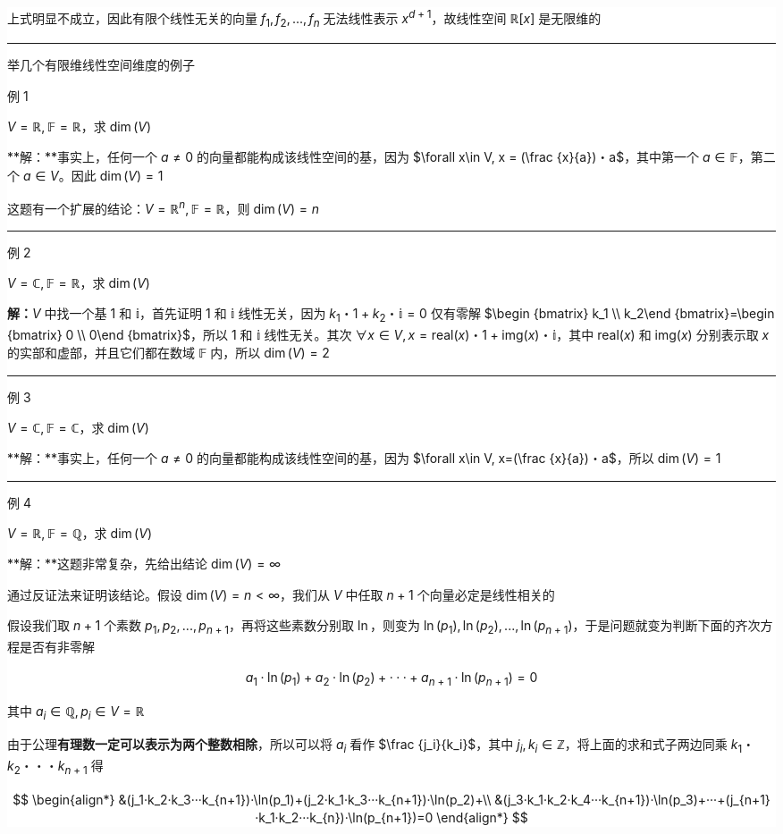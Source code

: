 上式明显不成立，因此有限个线性无关的向量 $f_1,f_2,...,f_n$ 无法线性表示 $x^{d+1}$，故线性空间 $\mathbb {R}[x]$ 是无限维的

___

举几个有限维线性空间维度的例子

例 1

$V=\mathbb {R}, \mathbb {F}=\mathbb {R}$，求 $\dim (V)$

**解：**事实上，任何一个 $a\neq 0$ 的向量都能构成该线性空间的基，因为 $\forall x\in V, x = (\frac {x}{a})・a$，其中第一个 $a\in \mathbb {F}$，第二个 $a\in V$。因此 $\dim (V)=1$

这题有一个扩展的结论：$V=\mathbb {R}^n, \mathbb {F}=\mathbb {R}$，则 $\dim (V)=n$

___

例 2

$V=\mathbb {C}, \mathbb {F}=\mathbb {R}$，求 $\dim (V)$

**解：**$V$ 中找一个基 $1$ 和 $\mathbb {i}$，首先证明 $1$ 和 $\mathbb {i}$ 线性无关，因为 $k_1・1+k_2・\mathbb {i}=0$ 仅有零解 $\begin {bmatrix} k_1 \\ k_2\end {bmatrix}=\begin {bmatrix} 0 \\ 0\end {bmatrix}$，所以 $1$ 和 $\mathbb {i}$ 线性无关。其次 $\forall x \in V, x = \text {real}(x)・1+ \text {img}(x)・\mathbb {i}$，其中 $\text {real}(x)$ 和 $\text {img}(x)$ 分别表示取 $x$ 的实部和虚部，并且它们都在数域 $\mathbb {F}$ 内，所以 $\dim (V)=2$

___

例 3

$V=\mathbb {C}, \mathbb {F}=\mathbb {C}$，求 $\dim (V)$

**解：**事实上，任何一个 $a\neq 0$ 的向量都能构成该线性空间的基，因为 $\forall x\in V, x=(\frac {x}{a})・a$，所以 $\dim (V)=1$

___

例 4

$V=\mathbb {R}, \mathbb {F}=\mathbb {Q}$，求 $\dim (V)$

**解：**这题非常复杂，先给出结论 $\dim (V)=\infty$

通过反证法来证明该结论。假设 $\dim (V)=n<\infty$，我们从 $V$ 中任取 $n+1$ 个向量必定是线性相关的

假设我们取 $n+1$ 个素数 $p_1, p_2, ..., p_{n+1}$，再将这些素数分别取 $\ln$，则变为 $\ln (p_1), \ln (p_2), ..., \ln (p_{n+1})$，于是问题就变为判断下面的齐次方程是否有非零解

$$
a_1·\ln(p_1)+a_2·\ln(p_2)+···+a_{n+1}·\ln(p_{n+1})=0
$$

其中 $a_i\in \mathbb {Q}, p_i\in V=\mathbb {R}$

由于公理**有理数一定可以表示为两个整数相除**，所以可以将 $a_i$ 看作 $\frac {j_i}{k_i}$，其中 $j_i,k_i \in \mathbb {Z}$，将上面的求和式子两边同乘 $k_1・k_2・・・k_{n+1}$ 得

$$
\begin{align*}
&(j_1·k_2·k_3···k_{n+1})·\ln(p_1)+(j_2·k_1·k_3···k_{n+1})·\ln(p_2)+\\
&(j_3·k_1·k_2·k_4···k_{n+1})·\ln(p_3)+···+(j_{n+1}·k_1·k_2···k_{n})·\ln(p_{n+1})=0
\end{align*}
$$
